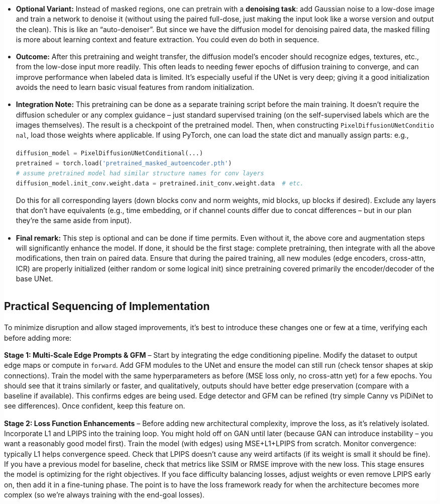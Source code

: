 * **Optional Variant:** Instead of masked regions, one can pretrain with a **denoising task**: add Gaussian noise to a low-dose image and train a network to denoise it (without using the paired full-dose, just making the input look like a worse version and output the clean). This is like an “auto-denoiser”. But since we have the diffusion model for denoising paired data, the masked filling is more about learning context and feature extraction. You could even do both in sequence.
* **Outcome:** After this pretraining and weight transfer, the diffusion model’s encoder should recognize edges, textures, etc., from the low-dose input more readily. This often leads to needing fewer epochs of diffusion training to converge, and can improve performance when labeled data is limited. It’s especially useful if the UNet is very deep; giving it a good initialization avoids the need to learn basic visual features from random initialization.
* **Integration Note:** This pretraining can be done as a separate training script before the main training. It doesn’t require the diffusion scheduler or any complex guidance – just standard supervised training (on the self-supervised labels which are the images themselves). The result is a checkpoint of the pretrained model. Then, when constructing `PixelDiffusionUNetConditional`, load those weights where applicable. If using PyTorch, one can load the state dict and manually assign parts: e.g.,

  ```python
  diffusion_model = PixelDiffusionUNetConditional(...)  
  pretrained = torch.load('pretrained_masked_autoencoder.pth')  
  # assume pretrained model had similar structure names for conv layers  
  diffusion_model.init_conv.weight.data = pretrained.init_conv.weight.data  # etc.  
  ```

  Do this for all corresponding layers (down blocks conv and norm weights, mid blocks, up blocks if desired). Exclude any layers that don’t have equivalents (e.g., time embedding, or if channel counts differ due to concat differences – but in our plan they’re the same aside from input).
* **Final remark:** This step is optional and can be done if time permits. Even without it, the above core and augmentation steps will significantly enhance the model. If done, it should be the first stage: complete pretraining, then integrate with all the above modifications, then train on paired data. Ensure that during the paired training, all new modules (edge encoders, cross-attn, ICR) are properly initialized (either random or some logical init) since pretraining covered primarily the encoder/decoder of the base UNet.

## Practical Sequencing of Implementation

To minimize disruption and allow staged improvements, it’s best to introduce these changes one or few at a time, verifying each before adding more:

**Stage 1: Multi-Scale Edge Prompts & GFM** – Start by integrating the edge conditioning pipeline. Modify the dataset to output edge maps or compute in `forward`. Add GFM modules to the UNet and ensure the model can still run (check tensor shapes at skip connections). Train the model with the same hyperparameters as before (MSE loss only, no cross-attn yet) for a few epochs. You should see that it trains similarly or faster, and qualitatively, outputs should have better edge preservation (compare with a baseline if available). This confirms edges are being used. Edge detector and GFM can be refined (try simple Canny vs PiDiNet to see differences). Once confident, keep this feature on.

**Stage 2: Loss Function Enhancements** – Before adding new architectural complexity, improve the loss, as it’s relatively isolated. Incorporate L1 and LPIPS into the training loop. You might hold off on GAN until later (because GAN can introduce instability – you want a reasonably good model first). Train the model (with edges) using MSE+L1+LPIPS from scratch. Monitor convergence: typically L1 helps convergence speed. Check that LPIPS doesn’t cause any weird artifacts (if its weight is small it should be fine). If you have a previous model for baseline, check that metrics like SSIM or RMSE improve with the new loss. This stage ensures the model is optimizing for the right objectives. If you face difficulty balancing losses, adjust weights or even remove LPIPS early on, then add it in a fine-tuning phase. The point is to have the loss framework ready for when the architecture becomes more complex (so we’re always training with the end-goal losses).
